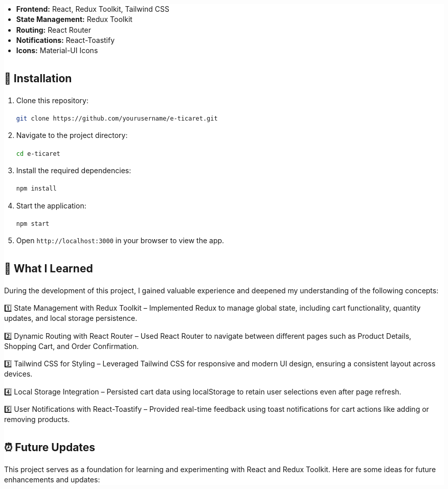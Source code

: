 - **Frontend:** React, Redux Toolkit, Tailwind CSS  
- **State Management:** Redux Toolkit  
- **Routing:** React Router  
- **Notifications:** React-Toastify  
- **Icons:** Material-UI Icons 

## 🤔 Installation

1. Clone this repository:
   ```bash
   git clone https://github.com/yourusername/e-ticaret.git

   ```

2. Navigate to the project directory:
   ```bash
   cd e-ticaret
   ```

3. Install the required dependencies:
   ```bash
   npm install
   ```

4. Start the application:
   ```bash
   npm start
   ```

5. Open `http://localhost:3000` in your browser to view the app.

## 🧠 What I Learned

During the development of this project, I gained valuable experience and deepened my understanding of the following concepts:

1️⃣ State Management with Redux Toolkit – Implemented Redux to manage global state, including cart functionality, quantity updates, and local storage persistence.

2️⃣ Dynamic Routing with React Router – Used React Router to navigate between different pages such as Product Details, Shopping Cart, and Order Confirmation.

3️⃣ Tailwind CSS for Styling – Leveraged Tailwind CSS for responsive and modern UI design, ensuring a consistent layout across devices.

4️⃣ Local Storage Integration – Persisted cart data using localStorage to retain user selections even after page refresh.

5️⃣ User Notifications with React-Toastify – Provided real-time feedback using toast notifications for cart actions like adding or removing products.



## ⏰ Future Updates

This project serves as a foundation for learning and experimenting with React and Redux Toolkit. Here are some ideas for future enhancements and updates:

